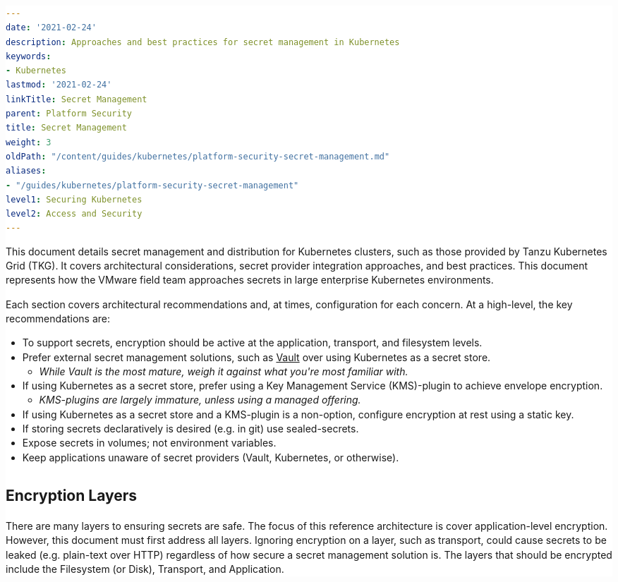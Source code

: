```yaml
---
date: '2021-02-24'
description: Approaches and best practices for secret management in Kubernetes
keywords:
- Kubernetes
lastmod: '2021-02-24'
linkTitle: Secret Management
parent: Platform Security
title: Secret Management
weight: 3
oldPath: "/content/guides/kubernetes/platform-security-secret-management.md"
aliases:
- "/guides/kubernetes/platform-security-secret-management"
level1: Securing Kubernetes
level2: Access and Security
---
```


This document details secret management and distribution for Kubernetes
clusters, such as those provided by Tanzu Kubernetes Grid (TKG). It covers
architectural considerations, secret provider integration approaches, and best
practices. This document represents how the VMware field team approaches secrets
in large enterprise Kubernetes environments.

Each section covers architectural recommendations and, at times, configuration
for each concern. At a high-level, the key recommendations are:

- To support secrets, encryption should be active at the application, transport,
  and filesystem levels.
- Prefer external secret management solutions, such as
  [Vault](https://www.vaultproject.io) over using Kubernetes as a secret store.
  - _While Vault is the most mature, weigh it against what you're most familiar
    with._
- If using Kubernetes as a secret store, prefer using a Key Management Service
  (KMS)-plugin to achieve envelope encryption.
  - _KMS-plugins are largely immature, unless using a managed offering._
- If using Kubernetes as a secret store and a KMS-plugin is a non-option,
  configure encryption at rest using a static key.
- If storing secrets declaratively is desired (e.g. in git) use sealed-secrets.
- Expose secrets in volumes; not environment variables.
- Keep applications unaware of secret providers (Vault, Kubernetes, or
  otherwise).

## Encryption Layers

There are many layers to ensuring secrets are safe. The focus of this reference
architecture is cover application-level encryption. However, this document must
first address all layers. Ignoring encryption on a layer, such as transport,
could cause secrets to be leaked (e.g. plain-text over HTTP) regardless of how
secure a secret management solution is. The layers that should be encrypted
include the Filesystem (or Disk), Transport, and Application.
